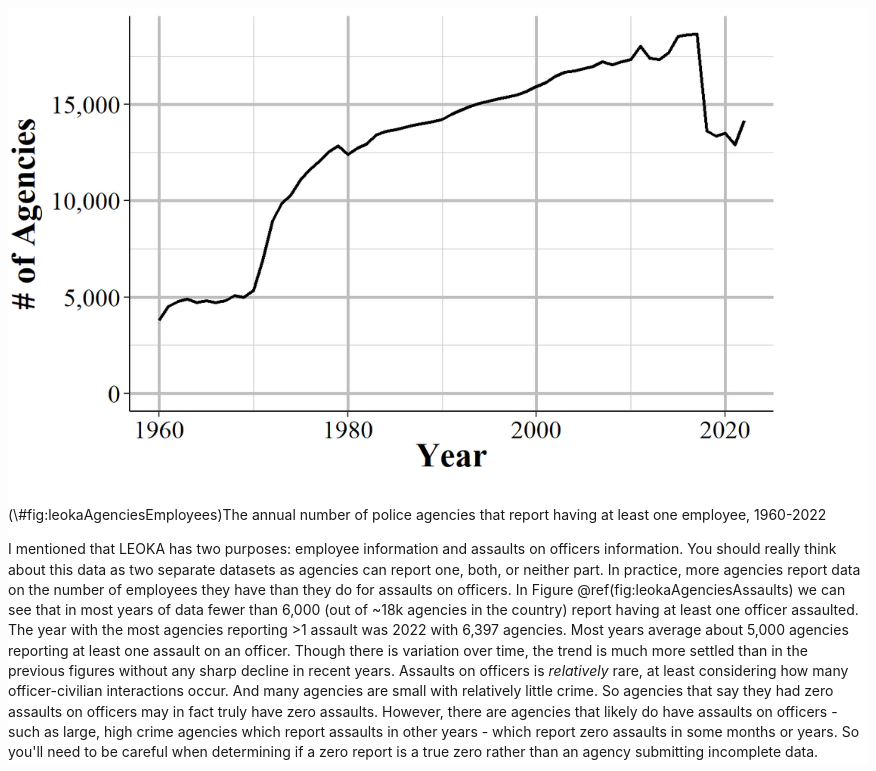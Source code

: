 <img src="07_leoka_files/figure-html/leokaAgenciesEmployees-1.png" alt="The annual number of police agencies that report having at least one employee, 1960-2022" width="90%" />
<p class="caption">(\#fig:leokaAgenciesEmployees)The annual number of police agencies that report having at least one employee, 1960-2022</p>
</div>

I mentioned that LEOKA has two purposes: employee information and assaults on officers information. You should really think about this data as two separate datasets as agencies can report one, both, or neither part. In practice, more agencies report data on the number of employees they have than they do for assaults on officers. In Figure \@ref(fig:leokaAgenciesAssaults) we can see that in most years of data fewer than 6,000 (out of ~18k agencies in the country) report having at least one officer assaulted. The year with the most agencies reporting >1 assault was 2022 with 6,397 agencies. Most years average about 5,000 agencies reporting at least one assault on an officer. Though there is variation over time, the trend is much more settled than in the previous figures without any sharp decline in recent years. Assaults on officers is *relatively* rare, at least considering how many officer-civilian interactions occur. And many agencies are small with relatively little crime. So agencies that say they had zero assaults on officers may in fact truly have zero assaults. However, there are agencies that likely do have assaults on officers - such as large, high crime agencies which report assaults in other years - which report zero assaults in some months or years. So you'll need to be careful when determining if a zero report is a true zero rather than an agency submitting incomplete data.

<div class="figure" style="text-align: center">